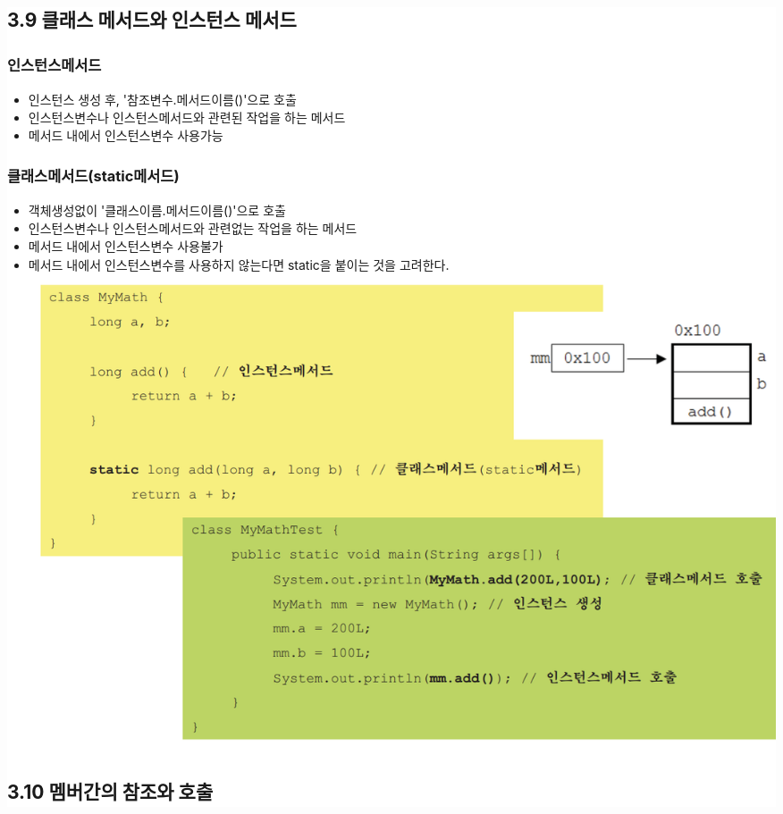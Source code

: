 ## 3.9 클래스 메서드와 인스턴스 메서드
### 인스턴스메서드
- 인스턴스 생성 후, '참조변수.메서드이름()'으로 호출
- 인스턴스변수나 인스턴스메서드와 관련된 작업을 하는 메서드
- 메서드 내에서 인스턴스변수 사용가능


### 클래스메서드(static메서드)
- 객체생성없이 '클래스이름.메서드이름()'으로 호출
- 인스턴스변수나 인스턴스메서드와 관련없는 작업을 하는 메서드
- 메서드 내에서 인스턴스변수 사용불가
- 메서드 내에서 인스턴스변수를 사용하지 않는다면 static을 붙이는 것을 고려한다.
![Alt text](./images/image-21.png)
## 3.10 멤버간의 참조와 호출